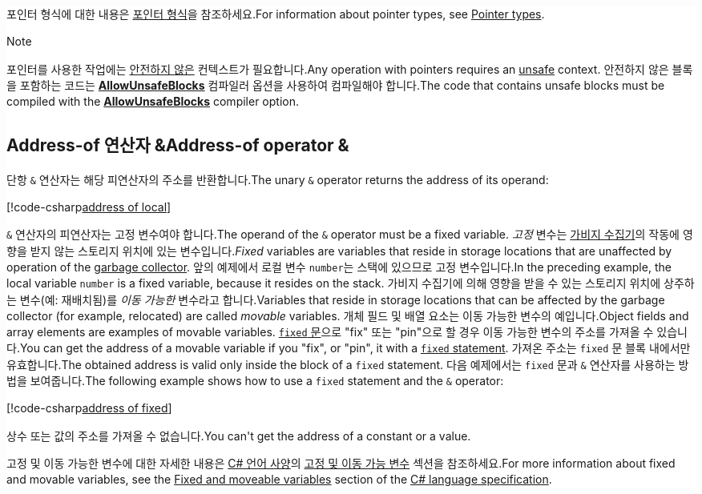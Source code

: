 <span data-ttu-id="4bdcc-110">포인터 형식에 대한 내용은 [포인터 형식](../../programming-guide/unsafe-code-pointers/pointer-types.md)을 참조하세요.</span><span class="sxs-lookup"><span data-stu-id="4bdcc-110">For information about pointer types, see [Pointer types](../../programming-guide/unsafe-code-pointers/pointer-types.md).</span></span>

> [!NOTE]
> <span data-ttu-id="4bdcc-111">포인터를 사용한 작업에는 [안전하지 않은](../keywords/unsafe.md) 컨텍스트가 필요합니다.</span><span class="sxs-lookup"><span data-stu-id="4bdcc-111">Any operation with pointers requires an [unsafe](../keywords/unsafe.md) context.</span></span> <span data-ttu-id="4bdcc-112">안전하지 않은 블록을 포함하는 코드는 [**AllowUnsafeBlocks**](../compiler-options/language.md#allowunsafeblocks) 컴파일러 옵션을 사용하여 컴파일해야 합니다.</span><span class="sxs-lookup"><span data-stu-id="4bdcc-112">The code that contains unsafe blocks must be compiled with the [**AllowUnsafeBlocks**](../compiler-options/language.md#allowunsafeblocks) compiler option.</span></span>

## <a name="address-of-operator-amp"></a><a name="address-of-operator-"></a> <span data-ttu-id="4bdcc-113">Address-of 연산자 &amp;</span><span class="sxs-lookup"><span data-stu-id="4bdcc-113">Address-of operator &amp;</span></span>

<span data-ttu-id="4bdcc-114">단항 `&` 연산자는 해당 피연산자의 주소를 반환합니다.</span><span class="sxs-lookup"><span data-stu-id="4bdcc-114">The unary `&` operator returns the address of its operand:</span></span>

[!code-csharp[address of local](snippets/shared/PointerOperators.cs#AddressOf)]

<span data-ttu-id="4bdcc-115">`&` 연산자의 피연산자는 고정 변수여야 합니다.</span><span class="sxs-lookup"><span data-stu-id="4bdcc-115">The operand of the `&` operator must be a fixed variable.</span></span> <span data-ttu-id="4bdcc-116">*고정* 변수는 [가비지 수집기](../../../standard/garbage-collection/index.md)의 작동에 영향을 받지 않는 스토리지 위치에 있는 변수입니다.</span><span class="sxs-lookup"><span data-stu-id="4bdcc-116">*Fixed* variables are variables that reside in storage locations that are unaffected by operation of the [garbage collector](../../../standard/garbage-collection/index.md).</span></span> <span data-ttu-id="4bdcc-117">앞의 예제에서 로컬 변수 `number`는 스택에 있으므로 고정 변수입니다.</span><span class="sxs-lookup"><span data-stu-id="4bdcc-117">In the preceding example, the local variable `number` is a fixed variable, because it resides on the stack.</span></span> <span data-ttu-id="4bdcc-118">가비지 수집기에 의해 영향을 받을 수 있는 스토리지 위치에 상주하는 변수(예: 재배치됨)를 *이동 가능한* 변수라고 합니다.</span><span class="sxs-lookup"><span data-stu-id="4bdcc-118">Variables that reside in storage locations that can be affected by the garbage collector (for example, relocated) are called *movable* variables.</span></span> <span data-ttu-id="4bdcc-119">개체 필드 및 배열 요소는 이동 가능한 변수의 예입니다.</span><span class="sxs-lookup"><span data-stu-id="4bdcc-119">Object fields and array elements are examples of movable variables.</span></span> <span data-ttu-id="4bdcc-120">[`fixed` 문](../keywords/fixed-statement.md)으로 "fix" 또는 "pin"으로 할 경우 이동 가능한 변수의 주소를 가져올 수 있습니다.</span><span class="sxs-lookup"><span data-stu-id="4bdcc-120">You can get the address of a movable variable if you "fix", or "pin", it with a [`fixed` statement](../keywords/fixed-statement.md).</span></span> <span data-ttu-id="4bdcc-121">가져온 주소는 `fixed` 문 블록 내에서만 유효합니다.</span><span class="sxs-lookup"><span data-stu-id="4bdcc-121">The obtained address is valid only inside the block of a `fixed` statement.</span></span> <span data-ttu-id="4bdcc-122">다음 예제에서는 `fixed` 문과 `&` 연산자를 사용하는 방법을 보여줍니다.</span><span class="sxs-lookup"><span data-stu-id="4bdcc-122">The following example shows how to use a `fixed` statement and the `&` operator:</span></span>

[!code-csharp[address of fixed](snippets/shared/PointerOperators.cs#AddressOfFixed)]

<span data-ttu-id="4bdcc-123">상수 또는 값의 주소를 가져올 수 없습니다.</span><span class="sxs-lookup"><span data-stu-id="4bdcc-123">You can't get the address of a constant or a value.</span></span>

<span data-ttu-id="4bdcc-124">고정 및 이동 가능한 변수에 대한 자세한 내용은 [C# 언어 사양](~/_csharplang/spec/introduction.md)의 [고정 및 이동 가능 변수](~/_csharplang/spec/unsafe-code.md#fixed-and-moveable-variables) 섹션을 참조하세요.</span><span class="sxs-lookup"><span data-stu-id="4bdcc-124">For more information about fixed and movable variables, see the [Fixed and moveable variables](~/_csharplang/spec/unsafe-code.md#fixed-and-moveable-variables) section of the [C# language specification](~/_csharplang/spec/introduction.md).</span></span>
